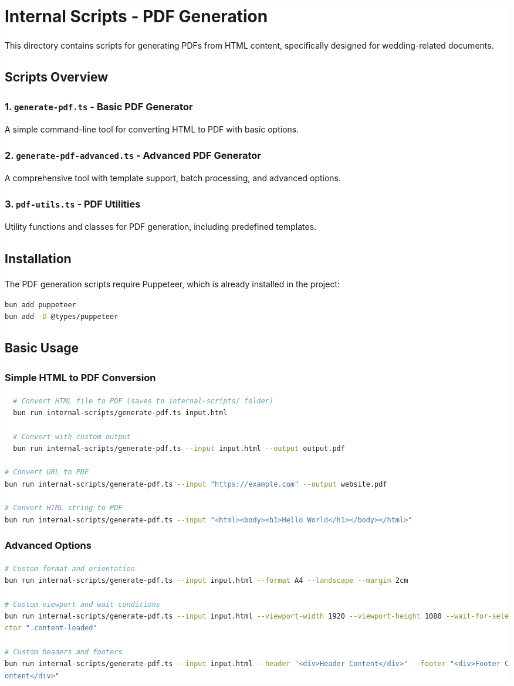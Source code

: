 # Internal Scripts - PDF Generation

This directory contains scripts for generating PDFs from HTML content, specifically designed for wedding-related documents.

## Scripts Overview

### 1. `generate-pdf.ts` - Basic PDF Generator
A simple command-line tool for converting HTML to PDF with basic options.

### 2. `generate-pdf-advanced.ts` - Advanced PDF Generator
A comprehensive tool with template support, batch processing, and advanced options.

### 3. `pdf-utils.ts` - PDF Utilities
Utility functions and classes for PDF generation, including predefined templates.

## Installation

The PDF generation scripts require Puppeteer, which is already installed in the project:

```bash
bun add puppeteer
bun add -D @types/puppeteer
```

## Basic Usage

### Simple HTML to PDF Conversion

```bash
  # Convert HTML file to PDF (saves to internal-scripts/ folder)
  bun run internal-scripts/generate-pdf.ts input.html

  # Convert with custom output
  bun run internal-scripts/generate-pdf.ts --input input.html --output output.pdf

# Convert URL to PDF
bun run internal-scripts/generate-pdf.ts --input "https://example.com" --output website.pdf

# Convert HTML string to PDF
bun run internal-scripts/generate-pdf.ts --input "<html><body><h1>Hello World</h1></body></html>"
```

### Advanced Options

```bash
# Custom format and orientation
bun run internal-scripts/generate-pdf.ts --input input.html --format A4 --landscape --margin 2cm

# Custom viewport and wait conditions
bun run internal-scripts/generate-pdf.ts --input input.html --viewport-width 1920 --viewport-height 1080 --wait-for-selector ".content-loaded"

# Custom headers and footers
bun run internal-scripts/generate-pdf.ts --input input.html --header "<div>Header Content</div>" --footer "<div>Footer Content</div>"
```
